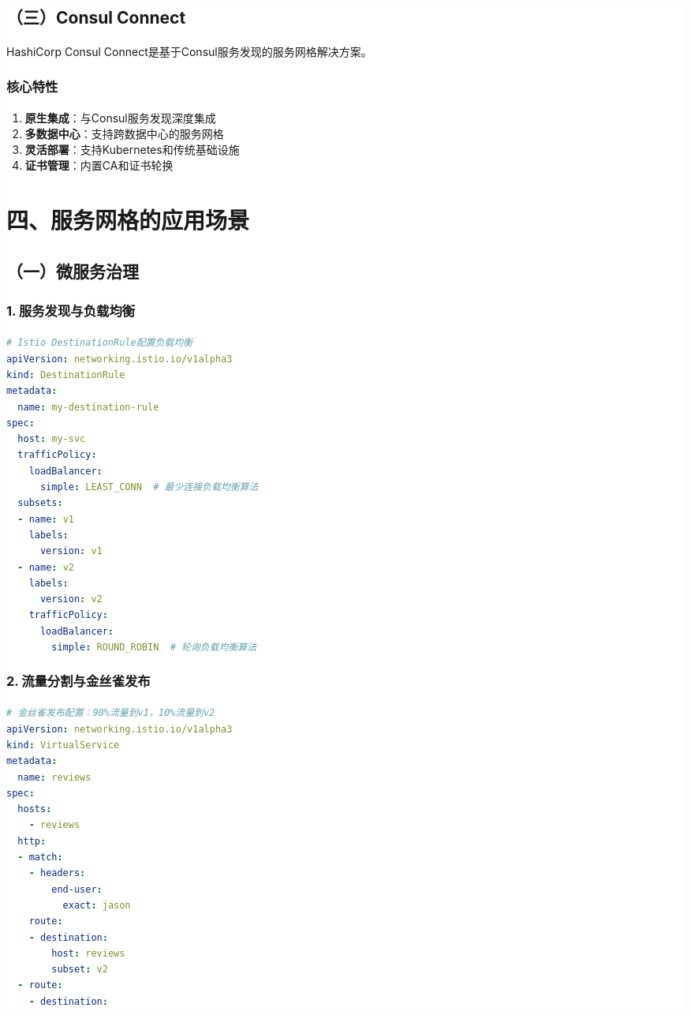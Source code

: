 ## （三）Consul Connect

HashiCorp Consul Connect是基于Consul服务发现的服务网格解决方案。

### 核心特性

1. **原生集成**：与Consul服务发现深度集成
2. **多数据中心**：支持跨数据中心的服务网格
3. **灵活部署**：支持Kubernetes和传统基础设施
4. **证书管理**：内置CA和证书轮换

# 四、服务网格的应用场景

## （一）微服务治理

### 1. 服务发现与负载均衡

```yaml
# Istio DestinationRule配置负载均衡
apiVersion: networking.istio.io/v1alpha3
kind: DestinationRule
metadata:
  name: my-destination-rule
spec:
  host: my-svc
  trafficPolicy:
    loadBalancer:
      simple: LEAST_CONN  # 最少连接负载均衡算法
  subsets:
  - name: v1
    labels:
      version: v1
  - name: v2
    labels:
      version: v2
    trafficPolicy:
      loadBalancer:
        simple: ROUND_ROBIN  # 轮询负载均衡算法
```

### 2. 流量分割与金丝雀发布

```yaml
# 金丝雀发布配置：90%流量到v1，10%流量到v2
apiVersion: networking.istio.io/v1alpha3
kind: VirtualService
metadata:
  name: reviews
spec:
  hosts:
    - reviews
  http:
  - match:
    - headers:
        end-user:
          exact: jason
    route:
    - destination:
        host: reviews
        subset: v2
  - route:
    - destination:
```